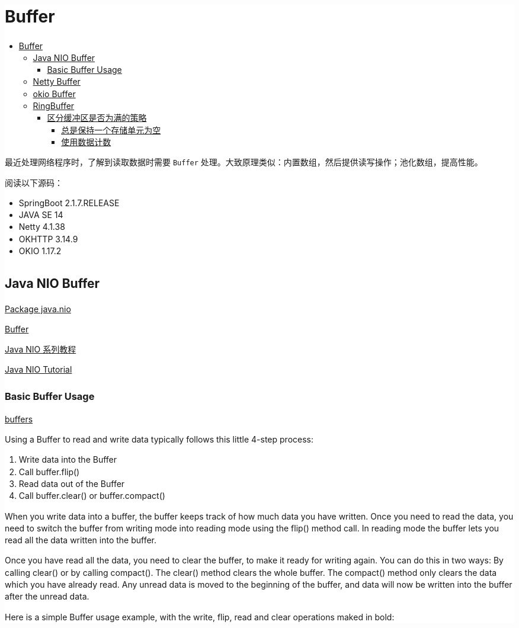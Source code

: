 # Buffer

- [Buffer](#buffer)
  - [Java NIO Buffer](#java-nio-buffer)
    - [Basic Buffer Usage](#basic-buffer-usage)
  - [Netty Buffer](#netty-buffer)
  - [okio Buffer](#okio-buffer)
  - [RingBuffer](#ringbuffer)
    - [区分缓冲区是否为满的策略](#区分缓冲区是否为满的策略)
      - [总是保持一个存储单元为空](#总是保持一个存储单元为空)
      - [使用数据计数](#使用数据计数)

最近处理网络程序时，了解到读取数据时需要 `Buffer` 处理。大致原理类似：内置数组，然后提供读写操作；池化数组，提高性能。

阅读以下源码：

- SpringBoot 2.1.7.RELEASE
- JAVA SE 14
- Netty 4.1.38
- OKHTTP 3.14.9
- OKIO 1.17.2
  
## Java NIO Buffer

[Package java.nio](https://docs.oracle.com/en/java/javase/14/docs/api/java.base/java/nio/package-summary.html)

[Buffer](https://docs.oracle.com/en/java/javase/14/docs/api/java.base/java/nio/Buffer.html)

[Java NIO 系列教程](http://ifeve.com/java-nio-all/)

[Java NIO Tutorial](http://tutorials.jenkov.com/java-nio/index.html)

### Basic Buffer Usage

[buffers](http://tutorials.jenkov.com/java-nio/buffers.html)

Using a Buffer to read and write data typically follows this little 4-step process:

1. Write data into the Buffer
2. Call buffer.flip()
3. Read data out of the Buffer
4. Call buffer.clear() or buffer.compact()

When you write data into a buffer, the buffer keeps track of how much data you have written. Once you need to read the data, you need to switch the buffer from writing mode into reading mode using the flip() method call. In reading mode the buffer lets you read all the data written into the buffer.

Once you have read all the data, you need to clear the buffer, to make it ready for writing again. You can do this in two ways: By calling clear() or by calling compact(). The clear() method clears the whole buffer. The compact() method only clears the data which you have already read. Any unread data is moved to the beginning of the buffer, and data will now be written into the buffer after the unread data.

Here is a simple Buffer usage example, with the write, flip, read and clear operations maked in bold:
